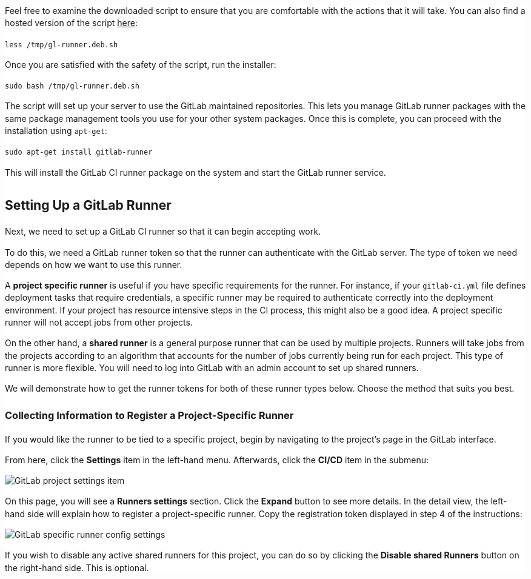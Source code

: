 Feel free to examine the downloaded script to ensure that you are comfortable with the actions that it will take. You can also find a hosted version of the script [here](https://packages.gitlab.com/runner/gitlab-ci-multi-runner/install):

    less /tmp/gl-runner.deb.sh

Once you are satisfied with the safety of the script, run the installer:

    sudo bash /tmp/gl-runner.deb.sh

The script will set up your server to use the GitLab maintained repositories. This lets you manage GitLab runner packages with the same package management tools you use for your other system packages. Once this is complete, you can proceed with the installation using `apt-get`:

    sudo apt-get install gitlab-runner

This will install the GitLab CI runner package on the system and start the GitLab runner service.

## Setting Up a GitLab Runner

Next, we need to set up a GitLab CI runner so that it can begin accepting work.

To do this, we need a GitLab runner token so that the runner can authenticate with the GitLab server. The type of token we need depends on how we want to use this runner.

A **project specific runner** is useful if you have specific requirements for the runner. For instance, if your `gitlab-ci.yml` file defines deployment tasks that require credentials, a specific runner may be required to authenticate correctly into the deployment environment. If your project has resource intensive steps in the CI process, this might also be a good idea. A project specific runner will not accept jobs from other projects.

On the other hand, a **shared runner** is a general purpose runner that can be used by multiple projects. Runners will take jobs from the projects according to an algorithm that accounts for the number of jobs currently being run for each project. This type of runner is more flexible. You will need to log into GitLab with an admin account to set up shared runners.

We will demonstrate how to get the runner tokens for both of these runner types below. Choose the method that suits you best.

### Collecting Information to Register a Project-Specific Runner

If you would like the runner to be tied to a specific project, begin by navigating to the project’s page in the GitLab interface.

From here, click the **Settings** item in the left-hand menu. Afterwards, click the **CI/CD** item in the submenu:

![GitLab project settings item](https://raw.githubusercontent.com/opendocs-md/do-tutorials-images/master/img/gitlab_ci_usage/project_settings_item2.png)

On this page, you will see a **Runners settings** section. Click the **Expand** button to see more details. In the detail view, the left-hand side will explain how to register a project-specific runner. Copy the registration token displayed in step 4 of the instructions:

![GitLab specific runner config settings](https://raw.githubusercontent.com/opendocs-md/do-tutorials-images/master/img/gitlab_ci_usage/specific_runner_config_settings2.png)

If you wish to disable any active shared runners for this project, you can do so by clicking the **Disable shared Runners** button on the right-hand side. This is optional.
